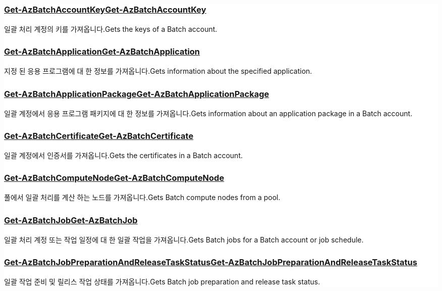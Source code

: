 ### [<span data-ttu-id="5bc63-125">Get-AzBatchAccountKey</span><span class="sxs-lookup"><span data-stu-id="5bc63-125">Get-AzBatchAccountKey</span></span>](Get-AzBatchAccountKey.md)
<span data-ttu-id="5bc63-126">일괄 처리 계정의 키를 가져옵니다.</span><span class="sxs-lookup"><span data-stu-id="5bc63-126">Gets the keys of a Batch account.</span></span>

### [<span data-ttu-id="5bc63-127">Get-AzBatchApplication</span><span class="sxs-lookup"><span data-stu-id="5bc63-127">Get-AzBatchApplication</span></span>](Get-AzBatchApplication.md)
<span data-ttu-id="5bc63-128">지정 된 응용 프로그램에 대 한 정보를 가져옵니다.</span><span class="sxs-lookup"><span data-stu-id="5bc63-128">Gets information about the specified application.</span></span>

### [<span data-ttu-id="5bc63-129">Get-AzBatchApplicationPackage</span><span class="sxs-lookup"><span data-stu-id="5bc63-129">Get-AzBatchApplicationPackage</span></span>](Get-AzBatchApplicationPackage.md)
<span data-ttu-id="5bc63-130">일괄 계정에서 응용 프로그램 패키지에 대 한 정보를 가져옵니다.</span><span class="sxs-lookup"><span data-stu-id="5bc63-130">Gets information about an application package in a Batch account.</span></span>

### [<span data-ttu-id="5bc63-131">Get-AzBatchCertificate</span><span class="sxs-lookup"><span data-stu-id="5bc63-131">Get-AzBatchCertificate</span></span>](Get-AzBatchCertificate.md)
<span data-ttu-id="5bc63-132">일괄 계정에서 인증서를 가져옵니다.</span><span class="sxs-lookup"><span data-stu-id="5bc63-132">Gets the certificates in a Batch account.</span></span>

### [<span data-ttu-id="5bc63-133">Get-AzBatchComputeNode</span><span class="sxs-lookup"><span data-stu-id="5bc63-133">Get-AzBatchComputeNode</span></span>](Get-AzBatchComputeNode.md)
<span data-ttu-id="5bc63-134">풀에서 일괄 처리를 계산 하는 노드를 가져옵니다.</span><span class="sxs-lookup"><span data-stu-id="5bc63-134">Gets Batch compute nodes from a pool.</span></span>

### [<span data-ttu-id="5bc63-135">Get-AzBatchJob</span><span class="sxs-lookup"><span data-stu-id="5bc63-135">Get-AzBatchJob</span></span>](Get-AzBatchJob.md)
<span data-ttu-id="5bc63-136">일괄 처리 계정 또는 작업 일정에 대 한 일괄 작업을 가져옵니다.</span><span class="sxs-lookup"><span data-stu-id="5bc63-136">Gets Batch jobs for a Batch account or job schedule.</span></span>

### [<span data-ttu-id="5bc63-137">Get-AzBatchJobPreparationAndReleaseTaskStatus</span><span class="sxs-lookup"><span data-stu-id="5bc63-137">Get-AzBatchJobPreparationAndReleaseTaskStatus</span></span>](Get-AzBatchJobPreparationAndReleaseTaskStatus.md)
<span data-ttu-id="5bc63-138">일괄 작업 준비 및 릴리스 작업 상태를 가져옵니다.</span><span class="sxs-lookup"><span data-stu-id="5bc63-138">Gets Batch job preparation and release task status.</span></span>
